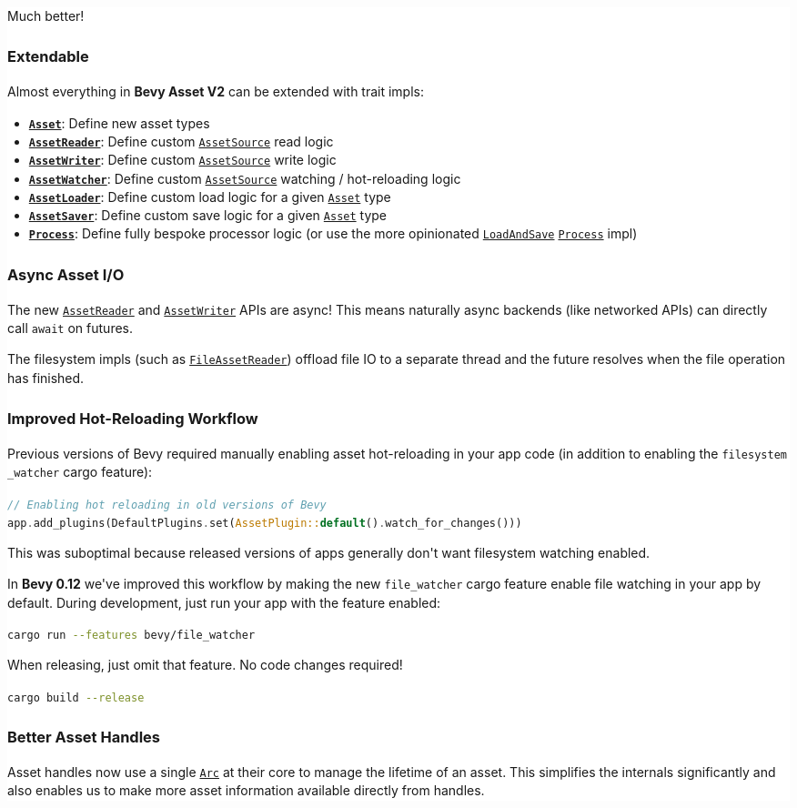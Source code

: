 Much better!

### Extendable

Almost everything in **Bevy Asset V2** can be extended with trait impls:

* **[`Asset`]**: Define new asset types
* **[`AssetReader`]**: Define custom [`AssetSource`] read logic
* **[`AssetWriter`]**: Define custom [`AssetSource`] write logic
* **[`AssetWatcher`]**: Define custom [`AssetSource`] watching / hot-reloading logic
* **[`AssetLoader`]**: Define custom load logic for a given [`Asset`] type
* **[`AssetSaver`]**: Define custom save logic for a given [`Asset`] type
* **[`Process`]**: Define fully bespoke processor logic (or use the more opinionated [`LoadAndSave`] [`Process`] impl)

[`Asset`]: https://docs.rs/bevy/0.12.0/bevy/asset/trait.Asset.html
[`AssetWatcher`]: https://docs.rs/bevy/0.12.0/bevy/asset/io/trait.AssetWatcher.html

### Async Asset I/O

The new [`AssetReader`] and [`AssetWriter`] APIs are async! This means naturally async backends (like networked APIs) can directly call `await` on futures.

The filesystem impls (such as [`FileAssetReader`]) offload file IO to a separate thread and the future resolves when the file operation has finished.

[`AssetWriter`]: https://docs.rs/bevy/0.12.0/bevy/asset/io/trait.AssetWriter.html
[`FileAssetReader`]: https://docs.rs/bevy/0.12.0/bevy/asset/io/file/struct.FileAssetReader.html

### Improved Hot-Reloading Workflow

Previous versions of Bevy required manually enabling asset hot-reloading in your app code (in addition to enabling the `filesystem_watcher` cargo feature):

```rust
// Enabling hot reloading in old versions of Bevy
app.add_plugins(DefaultPlugins.set(AssetPlugin::default().watch_for_changes()))
```

This was suboptimal because released versions of apps generally don't want filesystem watching enabled.

In **Bevy 0.12** we've improved this workflow by making the new `file_watcher` cargo feature enable file watching in your app by default. During development, just run your app with the feature enabled:

```sh
cargo run --features bevy/file_watcher
```

When releasing, just omit that feature. No code changes required!

```sh
cargo build --release
```

### Better Asset Handles

Asset handles now use a single [`Arc`] at their core to manage the lifetime of an asset. This simplifies the internals significantly and also enables us to make more asset information available directly from handles.


[`StandardMaterial`]: https://docs.rs/bevy/0.12.0/bevy/pbr/struct.StandardMaterial.html
[`DefaultOpaqueRendererMethod`]: https://docs.rs/bevy/0.12.0/bevy/pbr/struct.DefaultOpaqueRendererMethod.html
[`ShadowMapFilter::Castano13`]: https://docs.rs/bevy/0.12.0/bevy/pbr/enum.ShadowFilteringMethod.html#variant.Castano13
[`ShadowMapFilter::Jimenez14`]: https://docs.rs/bevy/0.12.0/bevy/pbr/enum.ShadowFilteringMethod.html#variant.Jimenez14
[`DirectionalLight`]: https://docs.rs/bevy/0.12.0/bevy/pbr/struct.DirectionalLight.html
[`SpotLight`]: https://docs.rs/bevy/0.12.0/bevy/pbr/struct.SpotLight.html
[`TransmittedShadowReceiver`]: https://docs.rs/bevy/0.12.0/bevy/pbr/struct.TransmittedShadowReceiver.html
[`Camera3d`]: https://docs.rs/bevy/0.12.0/bevy/core_pipeline/core_3d/struct.Camera3d.html
[`DepthPrepass`]: https://docs.rs/bevy/0.12.0/bevy/core_pipeline/prepass/struct.DepthPrepass.html
[`AssetLoader`]: https://docs.rs/bevy/0.12.0/bevy/asset/trait.AssetLoader.html
[`AssetReader`]: https://docs.rs/bevy/0.12.0/bevy/asset/io/trait.AssetReader.html
[`AssetPlugin`]: https://docs.rs/bevy/0.12.0/bevy/asset/struct.AssetPlugin.html
[`AssetProcessor`]: https://docs.rs/bevy/0.12.0/bevy/asset/processor/struct.AssetProcessor.html
[`Process`]: https://docs.rs/bevy/0.12.0/bevy/asset/processor/trait.Process.html
[`ImageLoader`]: https://docs.rs/bevy/0.12.0/bevy/render/texture/struct.ImageLoader.html
[`CompressedImageSaver`]: https://docs.rs/bevy/0.12.0/bevy/render/texture/struct.CompressedImageSaver.html
[`AssetMode::Unprocessed`]: https://docs.rs/bevy/0.12.0/bevy/asset/enum.AssetMode.html
[`AssetMode::Processed`]: https://docs.rs/bevy/0.12.0/bevy/asset/enum.AssetMode.html
[`LoadAndSave`]: https://docs.rs/bevy/0.12.0/bevy/asset/processor/struct.LoadAndSave.html
[`AssetSaver`]: https://docs.rs/bevy/0.12.0/bevy/asset/saver/trait.AssetSaver.html
[`AssetEvent`]: https://docs.rs/bevy/0.12.0/bevy/asset/enum.AssetEvent.html
[`AssetEvent::LoadedWithDependencies`]: https://docs.rs/bevy/0.12.0/bevy/asset/enum.AssetEvent.html
[`AssetSource`]: https://docs.rs/bevy/0.12.0/bevy/asset/io/struct.AssetSource.html
[`Arc`]: https://doc.rust-lang.org/std/sync/struct.Arc.html
[`AssetPath`]: https://docs.rs/bevy/0.12.0/bevy/asset/struct.AssetPath.html
[`Handle`]: https://docs.rs/bevy/0.12.0/bevy/asset/enum.Handle.html
[`AssetIndex`]: https://docs.rs/bevy/0.12.0/bevy/asset/struct.AssetIndex.html
[`Cow`]: https://doc.rust-lang.org/std/borrow/enum.Cow.html
[`AssetServer`]: https://docs.rs/bevy/0.12.0/bevy/asset/struct.AssetServer.html
[`CowArc`]: https://docs.rs/bevy/0.12.0/bevy/utils/enum.CowArc.html
[`CowArc::Static`]: https://docs.rs/bevy/0.12.0/bevy/utils/enum.CowArc.html#variant.Static
[`Lifetime`]: https://docs.rs/bevy/0.12.0/bevy/window/enum.Lifetime.html
[`onStop()`]: https://developer.android.com/reference/android/app/Activity#onStop()
[`onRestart()`]: https://developer.android.com/reference/android/app/Activity#onRestart()
[`ExtendedMaterial`]: https://docs.rs/bevy/0.12.0/bevy/pbr/struct.ExtendedMaterial.html
[`NoAutomaticBatching`]: https://docs.rs/bevy/0.12.0/bevy/render/batching/struct.NoAutomaticBatching.html
[`GpuArrayBuffer`]: https://docs.rs/bevy/0.12.0/bevy/render/render_resource/enum.GpuArrayBuffer.html
[`StorageBuffer`]: https://docs.rs/bevy/0.12.0/bevy/render/render_resource/struct.StorageBuffer.html
[`EntityHashMap`]: https://docs.rs/bevy/0.12.0/bevy/utils/type.EntityHashMap.html
[`ExtractInstancesPlugin`]: https://docs.rs/bevy/0.12.0/bevy/render/extract_instances/struct.ExtractInstancesPlugin.html
[`Material`]: https://docs.rs/bevy/0.12.0/bevy/pbr/trait.Material.html
[`WireframeColor`]: https://docs.rs/bevy/0.12.0/bevy/pbr/wireframe/struct.WireframeColor.html
[`NoWireframe`]: https://docs.rs/bevy/0.12.0/bevy/pbr/wireframe/struct.NoWireframe.html
[`bevy_openxr`]: https://github.com/awtterpip/bevy_openxr/
[`wgpu`]: https://github.com/gfx-rs/wgpu
[`RenderPlugin`]: https://docs.rs/bevy/0.12.0/bevy/render/struct.RenderPlugin.html
[`system.map()`]: https://docs.rs/bevy/0.12.0/bevy/ecs/system/trait.IntoSystem.html#method.map
[`system.pipe()`]: https://docs.rs/bevy/0.12.0/bevy/ecs/system/trait.IntoSystem.html#method.pipe
[`for_each()`]: https://docs.rs/bevy/0.12.0/bevy/ecs/query/struct.QueryParIter.html#method.for_each
[`EntityMut`]: https://docs.rs/bevy/0.12.0/bevy/ecs/world/struct.EntityMut.html
[`EntityWorldMut`]: https://docs.rs/bevy/0.12.0/bevy/ecs/world/struct.EntityWorldMut.html
[`World`]: https://docs.rs/bevy/0.12.0/bevy/ecs/world/struct.World.html
[`UiMaterial`]: https://docs.rs/bevy/0.12.0/bevy/ui/trait.UiMaterial.html
[`Outline`]: https://docs.rs/bevy/0.12.0/bevy/ui/struct.Outline.html
[`Style::border`]: https://docs.rs/bevy/0.12.0/bevy/ui/struct.Style.html
[`FixedUpdate`]: https://docs.rs/bevy/0.12.0/bevy/app/struct.FixedUpdate.html
[`Time`]: https://docs.rs/bevy/0.12.0/bevy/time/struct.Time.html
[`ImagePlugin::default_sampler`]: https://docs.rs/bevy/0.12.0/bevy/render/prelude/struct.ImagePlugin.html#structfield.default_sampler
[`ImageLoaderSettings`]: https://docs.rs/bevy/0.12.0/bevy/render/texture/struct.ImageLoaderSettings.html
[`Input`]: https://docs.rs/bevy/0.12.0/bevy/input/struct.Input.html
[`GamepadButton`]: https://docs.rs/bevy/0.12.0/bevy/input/gamepad/struct.GamepadButton.html
[`GamepadButtonInput`]: https://docs.rs/bevy/0.12.0/bevy/input/gamepad/struct.GamepadButtonInput.html
[`SceneInstanceReady`]: https://docs.rs/bevy/0.12.0/bevy/scene/struct.SceneInstanceReady.html
[`InheritedVisibility`]: https://docs.rs/bevy/0.12.0/bevy/render/view/struct.InheritedVisibility.html
[`ViewVisibility`]: https://docs.rs/bevy/0.12.0/bevy/render/view/struct.ViewVisibility.html
[`ReflectBundle`]: https://docs.rs/bevy/0.12.0/bevy/ecs/reflect/struct.ReflectBundle.html
[`Commands`]: https://docs.rs/bevy/0.12.0/bevy/ecs/system/struct.Commands.html
[`AppTypeRegistry`]: https://docs.rs/bevy/0.12.0/bevy/ecs/reflect/struct.AppTypeRegistry.html
[`ReflectCommandExt`]: https://docs.rs/bevy/0.12.0/bevy/ecs/reflect/trait.ReflectCommandExt.html
[`TypeInfo`]: https://docs.rs/bevy/0.12.0/bevy/reflect/enum.TypeInfo.html
[`TypePath`]: https://docs.rs/bevy/0.12.0/bevy/reflect/trait.TypePath.html
[`DynamicTypePath`]: https://docs.rs/bevy/0.12.0/bevy/reflect/trait.DynamicTypePath.html
[`type_name`]: https://doc.rust-lang.org/std/any/fn.type_name.html
